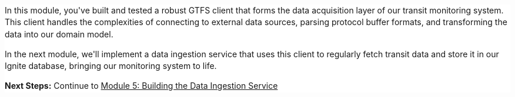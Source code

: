 In this module, you've built and tested a robust GTFS client that forms the data acquisition layer of our transit monitoring system. This client handles the complexities of connecting to external data sources, parsing protocol buffer formats, and transforming the data into our domain model.

In the next module, we'll implement a data ingestion service that uses this client to regularly fetch transit data and store it in our Ignite database, bringing our monitoring system to life.

**Next Steps:** Continue to [Module 5: Building the Data Ingestion Service](05-data-ingestion.md)
